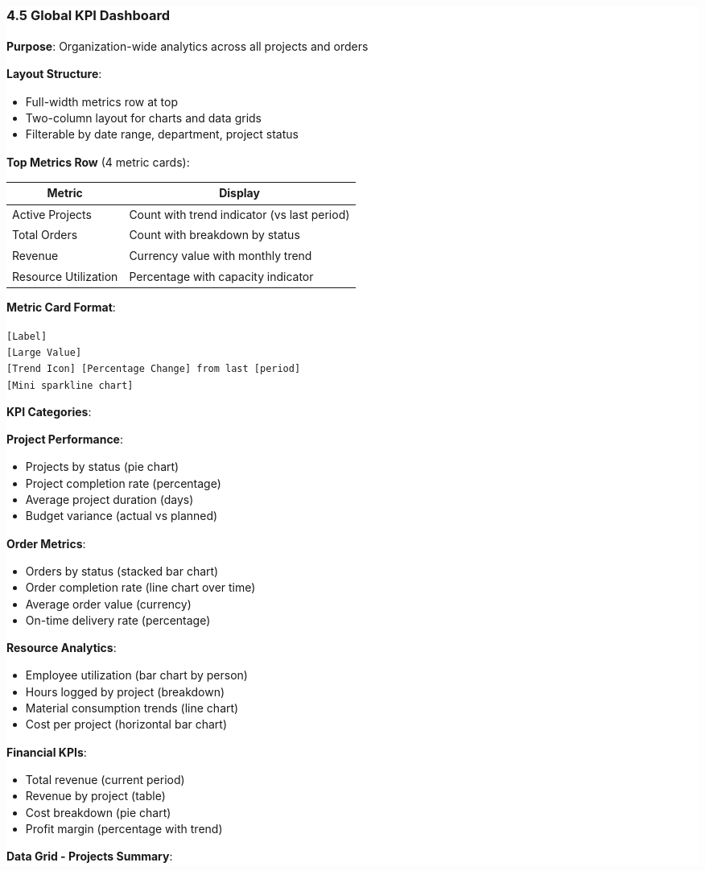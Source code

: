 ### 4.5 Global KPI Dashboard

**Purpose**: Organization-wide analytics across all projects and orders

**Layout Structure**:
- Full-width metrics row at top
- Two-column layout for charts and data grids
- Filterable by date range, department, project status

**Top Metrics Row** (4 metric cards):

| Metric | Display |
|--------|---------|
| Active Projects | Count with trend indicator (vs last period) |
| Total Orders | Count with breakdown by status |
| Revenue | Currency value with monthly trend |
| Resource Utilization | Percentage with capacity indicator |

**Metric Card Format**:
```
[Label]
[Large Value]
[Trend Icon] [Percentage Change] from last [period]
[Mini sparkline chart]
```

**KPI Categories**:

**Project Performance**:
- Projects by status (pie chart)
- Project completion rate (percentage)
- Average project duration (days)
- Budget variance (actual vs planned)

**Order Metrics**:
- Orders by status (stacked bar chart)
- Order completion rate (line chart over time)
- Average order value (currency)
- On-time delivery rate (percentage)

**Resource Analytics**:
- Employee utilization (bar chart by person)
- Hours logged by project (breakdown)
- Material consumption trends (line chart)
- Cost per project (horizontal bar chart)

**Financial KPIs**:
- Total revenue (current period)
- Revenue by project (table)
- Cost breakdown (pie chart)
- Profit margin (percentage with trend)

**Data Grid - Projects Summary**:
